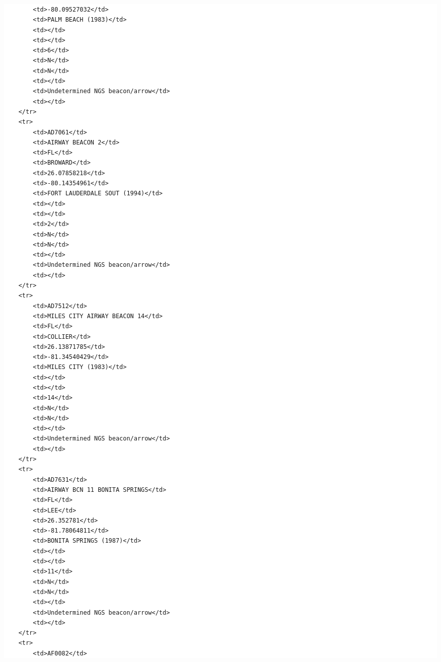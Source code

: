 			<td>-80.09527032</td>
			<td>PALM BEACH (1983)</td>
			<td></td>
			<td></td>
			<td>6</td>
			<td>N</td>
			<td>N</td>
			<td></td>
			<td>Undetermined NGS beacon/arrow</td>
			<td></td>
		</tr>
		<tr>
			<td>AD7061</td>
			<td>AIRWAY BEACON 2</td>
			<td>FL</td>
			<td>BROWARD</td>
			<td>26.07858218</td>
			<td>-80.14354961</td>
			<td>FORT LAUDERDALE SOUT (1994)</td>
			<td></td>
			<td></td>
			<td>2</td>
			<td>N</td>
			<td>N</td>
			<td></td>
			<td>Undetermined NGS beacon/arrow</td>
			<td></td>
		</tr>
		<tr>
			<td>AD7512</td>
			<td>MILES CITY AIRWAY BEACON 14</td>
			<td>FL</td>
			<td>COLLIER</td>
			<td>26.13871785</td>
			<td>-81.34540429</td>
			<td>MILES CITY (1983)</td>
			<td></td>
			<td></td>
			<td>14</td>
			<td>N</td>
			<td>N</td>
			<td></td>
			<td>Undetermined NGS beacon/arrow</td>
			<td></td>
		</tr>
		<tr>
			<td>AD7631</td>
			<td>AIRWAY BCN 11 BONITA SPRINGS</td>
			<td>FL</td>
			<td>LEE</td>
			<td>26.352781</td>
			<td>-81.78064811</td>
			<td>BONITA SPRINGS (1987)</td>
			<td></td>
			<td></td>
			<td>11</td>
			<td>N</td>
			<td>N</td>
			<td></td>
			<td>Undetermined NGS beacon/arrow</td>
			<td></td>
		</tr>
		<tr>
			<td>AF0082</td>